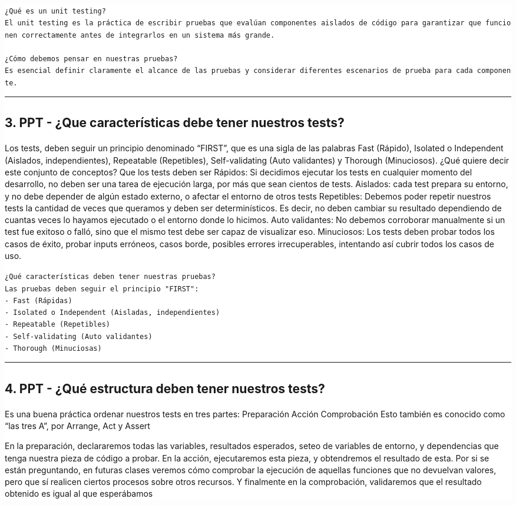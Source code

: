 ```ppt
¿Qué es un unit testing?
El unit testing es la práctica de escribir pruebas que evalúan componentes aislados de código para garantizar que funcionen correctamente antes de integrarlos en un sistema más grande.

¿Cómo debemos pensar en nuestras pruebas?
Es esencial definir claramente el alcance de las pruebas y considerar diferentes escenarios de prueba para cada componente.
```

_______________________________________________________________
## 3. PPT - ¿Que características debe tener nuestros tests?
Los tests, deben seguir un principio denominado “FIRST”, que es una sigla de las palabras
Fast (Rápido), Isolated o Independent (Aislados, independientes), Repeatable (Repetibles), Self-validating (Auto validantes) y Thorough (Minuciosos).
¿Qué quiere decir este conjunto de conceptos? 
Que los tests deben ser 
Rápidos: Si decidimos ejecutar los tests en cualquier momento del desarrollo, no deben ser una tarea de ejecución larga, por más que sean cientos de tests.
Aislados: cada test prepara su entorno, y no debe depender de algún estado externo, o afectar el entorno de otros tests
Repetibles: Debemos poder repetir nuestros tests la cantidad de veces que queramos y deben ser determinísticos. Es decir, no deben cambiar su resultado dependiendo de cuantas veces lo hayamos ejecutado o el entorno donde lo hicimos.
Auto validantes: No debemos corroborar manualmente si un test fue exitoso o falló, sino que el mismo test debe ser capaz de visualizar eso.
Minuciosos: Los tests deben probar todos los casos de éxito, probar inputs erróneos, casos borde, posibles errores irrecuperables, intentando así cubrir todos los casos de uso.

```ppt
¿Qué características deben tener nuestras pruebas?
Las pruebas deben seguir el principio "FIRST":
- Fast (Rápidas)
- Isolated o Independent (Aisladas, independientes)
- Repeatable (Repetibles)
- Self-validating (Auto validantes)
- Thorough (Minuciosas)
```

_______________________________________________________________
## 4. PPT - ¿Qué estructura deben tener nuestros tests?
Es una buena práctica ordenar nuestros tests en tres partes:
Preparación
Acción
Comprobación
Esto también es conocido como “las tres A”, por Arrange, Act y Assert

En la preparación, declararemos todas las variables, resultados esperados, seteo de variables de entorno, y dependencias que tenga nuestra pieza de código a probar.
En la acción, ejecutaremos esta pieza, y obtendremos el resultado de esta. Por si se están preguntando, en futuras clases veremos cómo comprobar la ejecución de aquellas funciones que no devuelvan valores, pero que sí realicen ciertos procesos sobre otros recursos.
Y finalmente en la comprobación, validaremos que el resultado obtenido es igual al que esperábamos
